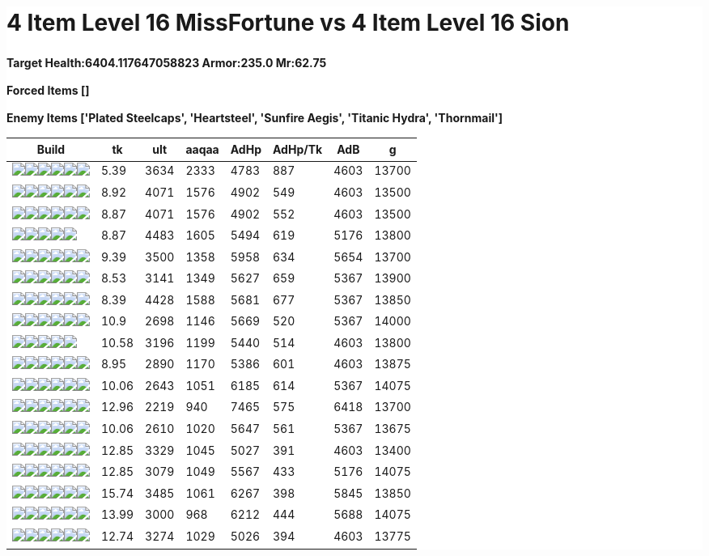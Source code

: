 







































# 4 Item Level 16 MissFortune vs 4 Item Level 16 Sion

**Target Health:6404.117647058823 Armor:235.0 Mr:62.75**


**Forced Items []**


**Enemy Items ['Plated Steelcaps', 'Heartsteel', 'Sunfire Aegis', 'Titanic Hydra', 'Thornmail']**




Build | tk | ult | aaqaa | AdHp | AdHp/Tk | AdB | g
-|-|-|-|-|-|-|-
![](/item/6672.png)![](/item/3004.png)![](/item/3124.png)![](/item/3036.png)![](/item/1001.png)![](/item/1038.png)|5.39|3634|2333|4783|887|4603|13700
![](/item/6672.png)![](/item/3036.png)![](/item/3004.png)![](/item/6693.png)![](/item/1001.png)![](/item/1038.png)|8.92|4071|1576|4902|549|4603|13500
![](/item/6672.png)![](/item/3036.png)![](/item/3004.png)![](/item/6696.png)![](/item/1001.png)![](/item/1038.png)|8.87|4071|1576|4902|552|4603|13500
![](/item/6672.png)![](/item/3161.png)![](/item/3142.png)![](/item/3036.png)![](/item/1038.png)|8.87|4483|1605|5494|619|5176|13800
![](/item/6672.png)![](/item/3036.png)![](/item/6609.png)![](/item/6631.png)![](/item/1001.png)![](/item/1038.png)|9.39|3500|1358|5958|634|5654|13700
![](/item/6672.png)![](/item/3036.png)![](/item/3071.png)![](/item/3115.png)![](/item/1001.png)![](/item/1038.png)|8.53|3141|1349|5627|659|5367|13900
![](/item/6672.png)![](/item/3036.png)![](/item/3071.png)![](/item/3142.png)![](/item/1038.png)![](/item/1036.png)|8.39|4428|1588|5681|677|5367|13850
![](/item/6672.png)![](/item/3071.png)![](/item/3508.png)![](/item/3031.png)![](/item/1001.png)![](/item/1038.png)|10.9|2698|1146|5669|520|5367|14000
![](/item/6696.png)![](/item/3142.png)![](/item/3074.png)![](/item/6672.png)![](/item/1038.png)|10.58|3196|1199|5440|514|4603|13800
![](/item/6675.png)![](/item/3074.png)![](/item/3004.png)![](/item/6672.png)![](/item/1001.png)![](/item/1037.png)|8.95|2890|1170|5386|601|4603|13875
![](/item/6675.png)![](/item/3071.png)![](/item/6672.png)![](/item/3074.png)![](/item/1001.png)![](/item/1037.png)|10.06|2643|1051|6185|614|5367|14075
![](/item/6609.png)![](/item/3071.png)![](/item/6630.png)![](/item/6672.png)![](/item/1001.png)![](/item/1038.png)|12.96|2219|940|7465|575|6418|13700
![](/item/6675.png)![](/item/3071.png)![](/item/6672.png)![](/item/6696.png)![](/item/1001.png)![](/item/1037.png)|10.06|2610|1020|5647|561|5367|13675
![](/item/6675.png)![](/item/3508.png)![](/item/3179.png)![](/item/6694.png)![](/item/1001.png)![](/item/1038.png)|12.85|3329|1045|5027|391|4603|13400
![](/item/6675.png)![](/item/3004.png)![](/item/3161.png)![](/item/6694.png)![](/item/1001.png)![](/item/1037.png)|12.85|3079|1049|5567|433|5176|14075
![](/item/6609.png)![](/item/3071.png)![](/item/3142.png)![](/item/6694.png)![](/item/1038.png)![](/item/1036.png)|15.74|3485|1061|6267|398|5845|13850
![](/item/6675.png)![](/item/6696.png)![](/item/6333.png)![](/item/6694.png)![](/item/1001.png)![](/item/1037.png)|13.99|3000|968|6212|444|5688|14075
![](/item/6675.png)![](/item/6696.png)![](/item/6693.png)![](/item/6694.png)![](/item/1001.png)![](/item/1037.png)|12.74|3274|1029|5026|394|4603|13775